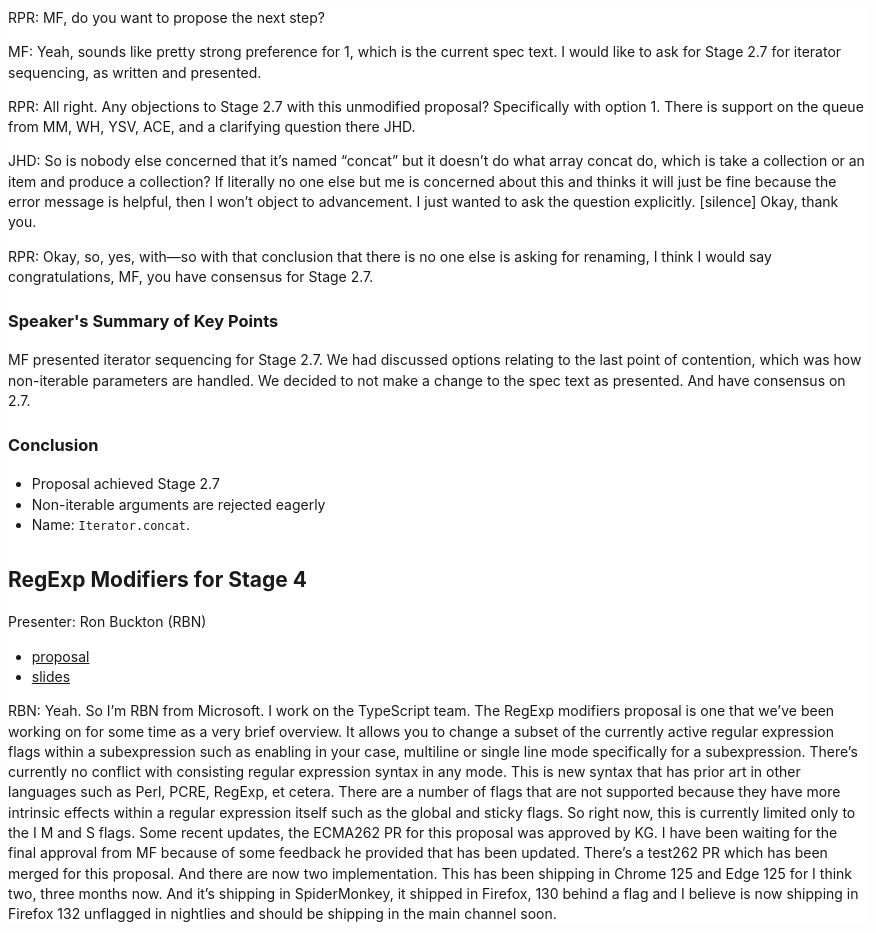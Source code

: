 RPR: MF, do you want to propose the next step?

MF: Yeah, sounds like pretty strong preference for 1, which is the current spec text. I would like to ask for Stage 2.7 for iterator sequencing, as written and presented.

RPR: All right. Any objections to Stage 2.7 with this unmodified proposal? Specifically with option 1. There is support on the queue from MM, WH, YSV, ACE, and a clarifying question there JHD.

JHD: So is nobody else concerned that it’s named “concat” but it doesn’t do what array concat do, which is take a collection or an item and produce a collection? If literally no one else but me is concerned about this and thinks it will just be fine because the error message is helpful, then I won’t object to advancement. I just wanted to ask the question explicitly. [silence] Okay, thank you.

RPR: Okay, so, yes, with—so with that conclusion that there is no one else is asking for renaming, I think I would say congratulations, MF, you have consensus for Stage 2.7.

### Speaker's Summary of Key Points

MF presented iterator sequencing for Stage 2.7. We had discussed options relating to the last point of contention, which was how non-iterable parameters are handled. We decided to not make a change to the spec text as presented. And have consensus on 2.7.

### Conclusion

- Proposal achieved Stage 2.7
- Non-iterable arguments are rejected eagerly
- Name: `Iterator.concat`.

## RegExp Modifiers for Stage 4

Presenter: Ron Buckton (RBN)

- [proposal](https://github.com/tc39/proposal-regexp-modifiers)
- [slides](https://1drv.ms/p/s!AjgWTO11Fk-Tkr0bZS4Dw79XSH9V-w?e=PIuioJ)

RBN: Yeah. So I’m RBN from Microsoft. I work on the TypeScript team. The RegExp modifiers proposal is one that we’ve been working on for some time as a very brief overview. It allows you to change a subset of the currently active regular expression flags within a subexpression such as enabling in your case, multiline or single line mode specifically for a subexpression. There’s currently no conflict with consisting regular expression syntax in any mode. This is new syntax that has prior art in other languages such as Perl, PCRE, RegExp, et cetera. There are a number of flags that are not supported because they have more intrinsic effects within a regular expression itself such as the global and sticky flags. So right now, this is currently limited only to the I M and S flags. Some recent updates, the ECMA262 PR for this proposal was approved by KG. I have been waiting for the final approval from MF because of some feedback he provided that has been updated. There’s a test262 PR which has been merged for this proposal. And there are now two implementation. This has been shipping in Chrome 125 and Edge 125 for I think two, three months now. And it’s shipping in SpiderMonkey, it shipped in Firefox, 130 behind a flag and I believe is now shipping in Firefox 132 unflagged in nightlies and should be shipping in the main channel soon.
